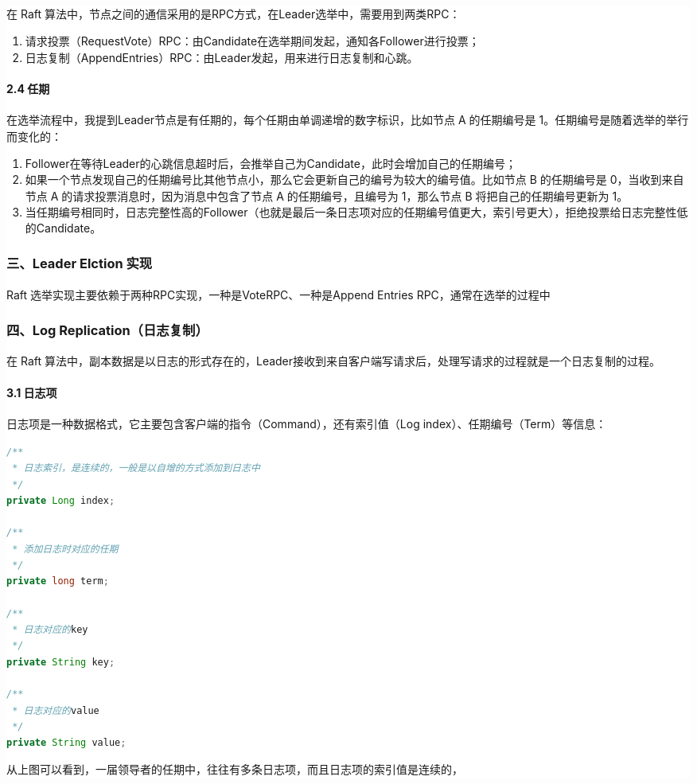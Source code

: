 在 Raft 算法中，节点之间的通信采用的是RPC方式，在Leader选举中，需要用到两类RPC：

1. 请求投票（RequestVote）RPC：由Candidate在选举期间发起，通知各Follower进行投票；
2. 日志复制（AppendEntries）RPC：由Leader发起，用来进行日志复制和心跳。



#### 2.4 任期

在选举流程中，我提到Leader节点是有任期的，每个任期由单调递增的数字标识，比如节点 A 的任期编号是 1。任期编号是随着选举的举行而变化的：

1. Follower在等待Leader的心跳信息超时后，会推举自己为Candidate，此时会增加自己的任期编号；
2. 如果一个节点发现自己的任期编号比其他节点小，那么它会更新自己的编号为较大的编号值。比如节点 B 的任期编号是 0，当收到来自节点 A 的请求投票消息时，因为消息中包含了节点 A 的任期编号，且编号为 1，那么节点 B 将把自己的任期编号更新为 1。
3. 当任期编号相同时，日志完整性高的Follower（也就是最后一条日志项对应的任期编号值更大，索引号更大），拒绝投票给日志完整性低的Candidate。



### 三、Leader Elction 实现

Raft 选举实现主要依赖于两种RPC实现，一种是VoteRPC、一种是Append Entries RPC，通常在选举的过程中





### 四、Log Replication（日志复制）

在 Raft 算法中，副本数据是以日志的形式存在的，Leader接收到来自客户端写请求后，处理写请求的过程就是一个日志复制的过程。

#### 3.1 日志项

日志项是一种数据格式，它主要包含客户端的指令（Command），还有索引值（Log index）、任期编号（Term）等信息：

```java
/**
 * 日志索引，是连续的，一般是以自增的方式添加到日志中
 */
private Long index;

/**
 * 添加日志时对应的任期
 */
private long term;

/**
 * 日志对应的key
 */
private String key;

/**
 * 日志对应的value
 */
private String value;
```

从上图可以看到，一届领导者的任期中，往往有多条日志项，而且日志项的索引值是连续的，

